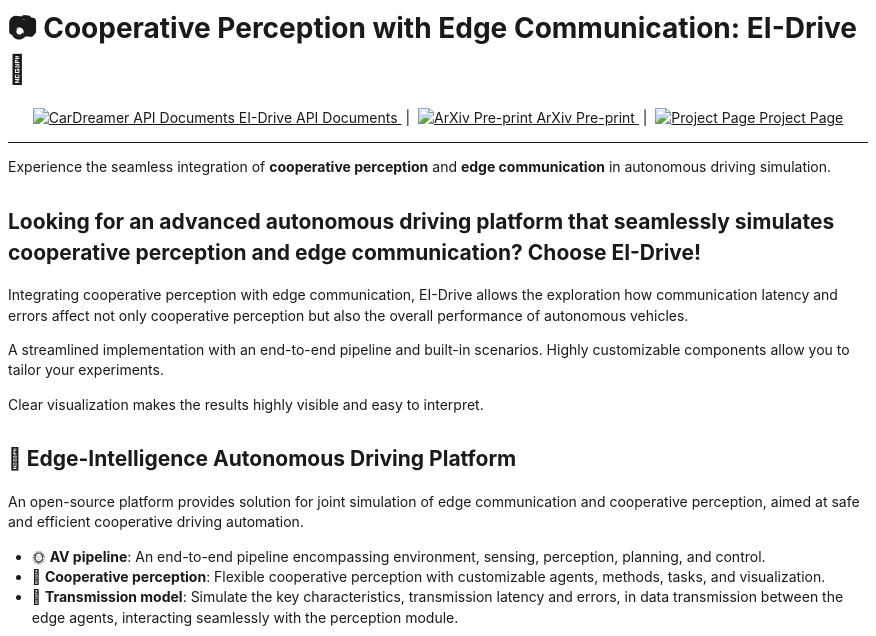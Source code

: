 # 📷 Cooperative Perception with Edge Communication: EI-Drive 🚕

<div align="center">
    <a href="">
        <img src="https://img.icons8.com/nolan/32/api.png" alt="CarDreamer API Documents" />
        EI-Drive API Documents
    </a>
    &nbsp;|&nbsp;
    <a href="">
        <img src="https://img.icons8.com/?size=32&id=48326&format=png" alt="ArXiv Pre-print" />
        ArXiv Pre-print
    </a>
    &nbsp;|&nbsp;
    <a href="">
        <img src="https://img.icons8.com/?size=32&id=X-WB1cntO5xU&format=png&color=000000" alt="Project Page" />
        Project Page
    </a>

</div>


______________________________________________________________________

Experience the seamless integration of **cooperative perception** and **edge communication** in autonomous driving simulation.



## **Looking for an advanced autonomous driving platform that seamlessly simulates cooperative perception and edge communication? Choose EI-Drive!**

Integrating cooperative perception with edge communication, EI-Drive allows the exploration how communication latency and errors affect not only cooperative perception but also the overall performance of autonomous vehicles.

A streamlined implementation with an end-to-end pipeline and built-in scenarios. Highly customizable components allow you to tailor your experiments.

Clear visualization makes the results highly visible and easy to interpret.

## 🚗 Edge-Intelligence Autonomous Driving Platform

An open-source platform provides solution for joint simulation of edge communication and cooperative perception, aimed at safe and efficient cooperative driving automation.

- 🌞 **AV pipeline**: An end-to-end pipeline encompassing environment, sensing, perception, planning, and control.
- 📸 **Cooperative perception**: Flexible cooperative perception with customizable agents, methods, tasks, and visualization.
- 📡 **Transmission model**: Simulate the key characteristics, transmission latency and errors, in data transmission between the edge agents, interacting seamlessly with the perception module.
